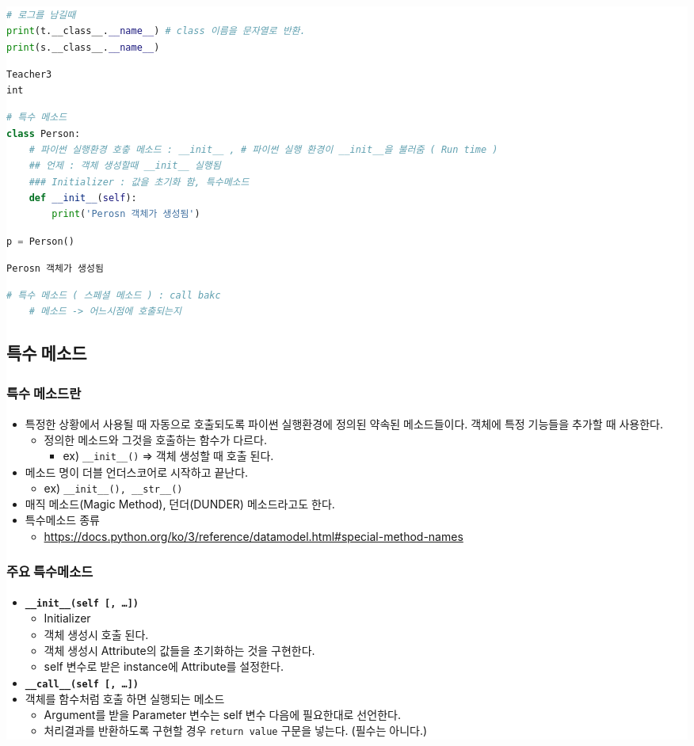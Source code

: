 

```python
# 로그를 남길때
print(t.__class__.__name__) # class 이름을 문자열로 반환.
print(s.__class__.__name__)
```

    Teacher3
    int
    


```python
# 특수 메소드
class Person:
    # 파이썬 실행환경 호춯 메소드 : __init__ , # 파이썬 실행 환경이 __init__을 불러줌 ( Run time )
    ## 언제 : 객체 생성할때 __init__ 실행됨
    ### Initializer : 값을 초기화 함, 특수메소드    
    def __init__(self):
        print('Perosn 객체가 생성됨')
```


```python
p = Person()
```

    Perosn 객체가 생성됨
    


```python
# 특수 메소드 ( 스페셜 메소드 ) : call bakc
    # 메소드 -> 어느시점에 호출되는지 
```

## 특수 메소드


### 특수 메소드란
- 특정한 상황에서 사용될 때 자동으로 호출되도록 파이썬 실행환경에 정의된 약속된 메소드들이다. 객체에 특정 기능들을 추가할 때 사용한다.
    - 정의한 메소드와 그것을 호출하는 함수가 다르다.
         - ex) `__init__()` => 객체 생성할 때 호출 된다.
- 메소드 명이 더블 언더스코어로 시작하고 끝난다. 
    - ex) `__init__(), __str__()`
- 매직 메소드(Magic Method), 던더(DUNDER) 메소드라고도 한다.
- 특수메소드 종류
    - https://docs.python.org/ko/3/reference/datamodel.html#special-method-names

### 주요 특수메소드
- **`__init__(self [, …])`**
    - Initializer
    - 객체 생성시 호출 된다.
    - 객체 생성시 Attribute의 값들을 초기화하는 것을 구현한다.
    - self 변수로 받은 instance에 Attribute를 설정한다.
- **`__call__(self [, …])`**
- 객체를 함수처럼 호출 하면 실행되는 메소드
    - Argument를 받을 Parameter 변수는 self 변수 다음에 필요한대로 선언한다.
    - 처리결과를 반환하도록 구현할 경우 `return value` 구문을 넣는다. (필수는 아니다.)
